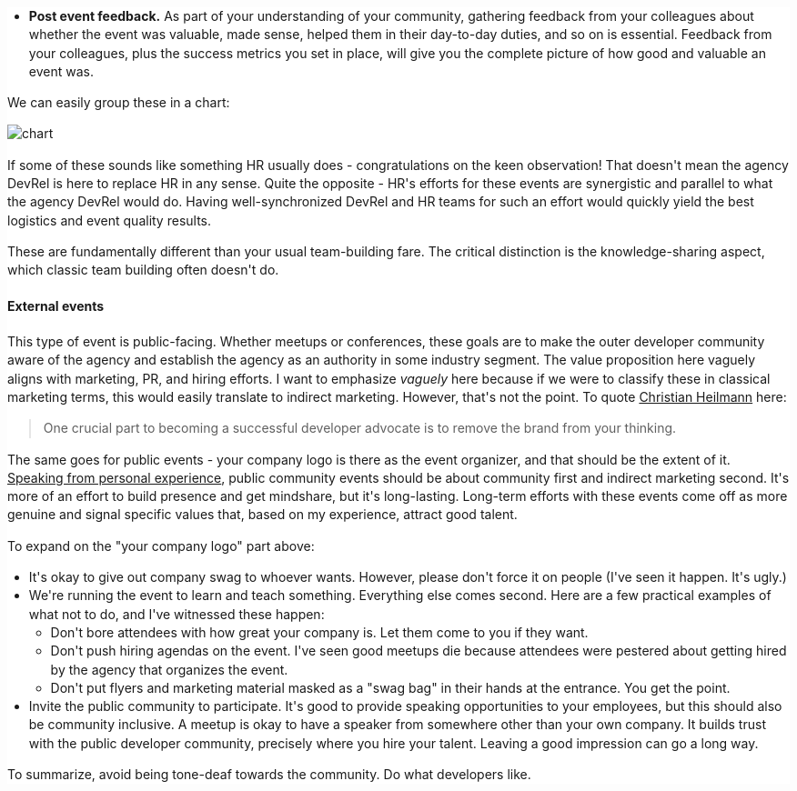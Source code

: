 - __Post event feedback.__ As part of your understanding of your community, gathering feedback from your colleagues about whether the event was valuable, made sense, helped them in their day-to-day duties, and so on is essential. Feedback from your colleagues, plus the success metrics you set in place, will give you the complete picture of how good and valuable an event was. 

We can easily group these in a chart: 

![chart](/mentorship.png)

If some of these sounds like something HR usually does - congratulations on the keen observation! That doesn't mean the agency DevRel is here to replace HR in any sense. Quite the opposite - HR's efforts for these events are synergistic and parallel to what the agency DevRel would do. Having well-synchronized DevRel and HR teams for such an effort would quickly yield the best logistics and event quality results.

These are fundamentally different than your usual team-building fare. The critical distinction is the knowledge-sharing aspect, which classic team building often doesn't do.

#### External events

This type of event is public-facing. Whether meetups or conferences, these goals are to make the outer developer community aware of the agency and establish the agency as an authority in some industry segment. The value proposition here vaguely aligns with marketing, PR, and hiring efforts. I want to emphasize _vaguely_ here because if we were to classify these in classical marketing terms, this would easily translate to indirect marketing. However, that's not the point. To quote [Christian Heilmann](https://twitter.com/codepo8) here:

> One crucial part to becoming a successful developer advocate is to remove the brand from your thinking.

The same goes for public events - your company logo is there as the event organizer, and that should be the extent of it. [Speaking from personal experience](/posts/on-meetups-community-and-principles), public community events should be about community first and indirect marketing second. It's more of an effort to build presence and get mindshare, but it's long-lasting. Long-term efforts with these events come off as more genuine and signal specific values that, based on my experience, attract good talent.

To expand on the "your company logo" part above:

- It's okay to give out company swag to whoever wants. However, please don't force it on people (I've seen it happen. It's ugly.)
- We're running the event to learn and teach something. Everything else comes second. Here are a few practical examples of what not to do, and I've witnessed these happen:
  - Don't bore attendees with how great your company is. Let them come to you if they want.
  - Don't push hiring agendas on the event. I've seen good meetups die because attendees were pestered about getting hired by the agency that organizes the event.
  - Don't put flyers and marketing material masked as a "swag bag" in their hands at the entrance. You get the point.
- Invite the public community to participate. It's good to provide speaking opportunities to your employees, but this should also be community inclusive. A meetup is okay to have a speaker from somewhere other than your own company. It builds trust with the public developer community, precisely where you hire your talent. Leaving a good impression can go a long way.

To summarize, avoid being tone-deaf towards the community. Do what developers like.
